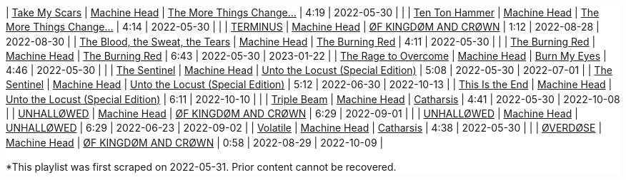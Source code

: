 | [Take My Scars](https://open.spotify.com/track/4mbljJEr6SyhcImsdSWmz0) | [Machine Head](https://open.spotify.com/artist/0lVlNsuGaOr9vMHCZIAKMt) | [The More Things Change...](https://open.spotify.com/album/60l0eb8lzf8jNF0K6XsbWL) | 4:19 | 2022-05-30 |  |
| [Ten Ton Hammer](https://open.spotify.com/track/0bxUaSy4x46Ogeio8khuBd) | [Machine Head](https://open.spotify.com/artist/0lVlNsuGaOr9vMHCZIAKMt) | [The More Things Change...](https://open.spotify.com/album/60l0eb8lzf8jNF0K6XsbWL) | 4:14 | 2022-05-30 |  |
| [TERMINUS](https://open.spotify.com/track/1rfcsJ4bISd8CMGcMLTX2y) | [Machine Head](https://open.spotify.com/artist/0lVlNsuGaOr9vMHCZIAKMt) | [ØF KINGDØM AND CRØWN](https://open.spotify.com/album/6duwuU8xgK7ShKMCrUxfBi) | 1:12 | 2022-08-28 | 2022-08-30 |
| [The Blood, the Sweat, the Tears](https://open.spotify.com/track/2zETdkc5Wm23NLHEWDillV) | [Machine Head](https://open.spotify.com/artist/0lVlNsuGaOr9vMHCZIAKMt) | [The Burning Red](https://open.spotify.com/album/3hOfgUH1xNzCeJgANjO5dA) | 4:11 | 2022-05-30 |  |
| [The Burning Red](https://open.spotify.com/track/6I1TUZcHHhcFfI2GNfXcYU) | [Machine Head](https://open.spotify.com/artist/0lVlNsuGaOr9vMHCZIAKMt) | [The Burning Red](https://open.spotify.com/album/3hOfgUH1xNzCeJgANjO5dA) | 6:43 | 2022-05-30 | 2023-01-22 |
| [The Rage to Overcome](https://open.spotify.com/track/4Xv2j9s22GodhZ12kUnOmW) | [Machine Head](https://open.spotify.com/artist/0lVlNsuGaOr9vMHCZIAKMt) | [Burn My Eyes](https://open.spotify.com/album/4S4WHsBRNEIha796lnU8NJ) | 4:46 | 2022-05-30 |  |
| [The Sentinel](https://open.spotify.com/track/2fPNAHSAmL5eCUy7LFsFu3) | [Machine Head](https://open.spotify.com/artist/0lVlNsuGaOr9vMHCZIAKMt) | [Unto the Locust \(Special Edition\)](https://open.spotify.com/album/4CfoCZczl1vC3FPOtPVsZ3) | 5:08 | 2022-05-30 | 2022-07-01 |
| [The Sentinel](https://open.spotify.com/track/1gLQeDFGTzmEpSMneARUyk) | [Machine Head](https://open.spotify.com/artist/0lVlNsuGaOr9vMHCZIAKMt) | [Unto the Locust \(Special Edition\)](https://open.spotify.com/album/79EwDnZoH0n7vIAXmYP1cz) | 5:12 | 2022-06-30 | 2022-10-13 |
| [This Is the End](https://open.spotify.com/track/6uRyY0aHPXEqvV1fiRn7Iq) | [Machine Head](https://open.spotify.com/artist/0lVlNsuGaOr9vMHCZIAKMt) | [Unto the Locust \(Special Edition\)](https://open.spotify.com/album/79EwDnZoH0n7vIAXmYP1cz) | 6:11 | 2022-10-10 |  |
| [Triple Beam](https://open.spotify.com/track/19FT0vJ72SjAdQdCT3gf7M) | [Machine Head](https://open.spotify.com/artist/0lVlNsuGaOr9vMHCZIAKMt) | [Catharsis](https://open.spotify.com/album/5OhAVXSslPqvWkh7XEj4Wq) | 4:41 | 2022-05-30 | 2022-10-08 |
| [UNHALLØWED](https://open.spotify.com/track/1vCZDcHV3VaL14O01iUQVQ) | [Machine Head](https://open.spotify.com/artist/0lVlNsuGaOr9vMHCZIAKMt) | [ØF KINGDØM AND CRØWN](https://open.spotify.com/album/6duwuU8xgK7ShKMCrUxfBi) | 6:29 | 2022-09-01 |  |
| [UNHALLØWED](https://open.spotify.com/track/7F50EgojtGvz0imM1Koix8) | [Machine Head](https://open.spotify.com/artist/0lVlNsuGaOr9vMHCZIAKMt) | [UNHALLØWED](https://open.spotify.com/album/59wKmvq4pGRszs2tKjDY7e) | 6:29 | 2022-06-23 | 2022-09-02 |
| [Volatile](https://open.spotify.com/track/6y6ht2b9DLT5Ih6oF2hzOX) | [Machine Head](https://open.spotify.com/artist/0lVlNsuGaOr9vMHCZIAKMt) | [Catharsis](https://open.spotify.com/album/5OhAVXSslPqvWkh7XEj4Wq) | 4:38 | 2022-05-30 |  |
| [ØVERDØSE](https://open.spotify.com/track/2FySgAuDaW4CXfWUYiC2B9) | [Machine Head](https://open.spotify.com/artist/0lVlNsuGaOr9vMHCZIAKMt) | [ØF KINGDØM AND CRØWN](https://open.spotify.com/album/6duwuU8xgK7ShKMCrUxfBi) | 0:58 | 2022-08-29 | 2022-10-09 |

\*This playlist was first scraped on 2022-05-31. Prior content cannot be recovered.
